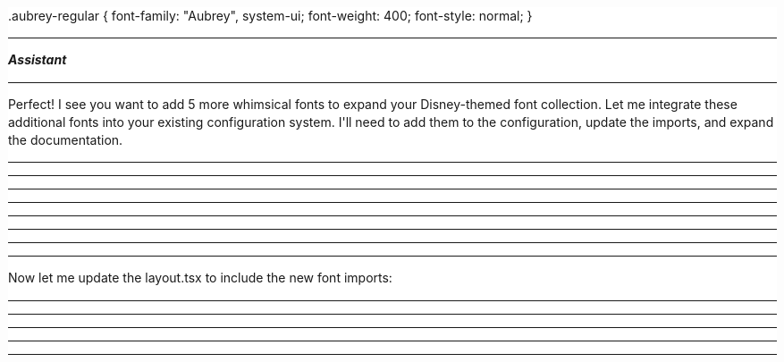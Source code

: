 .aubrey-regular {
  font-family: "Aubrey", system-ui;
  font-weight: 400;
  font-style: normal;
}


---

_**Assistant**_



---

Perfect! I see you want to add 5 more whimsical fonts to expand your Disney-themed font collection. Let me integrate these additional fonts into your existing configuration system. I'll need to add them to the configuration, update the imports, and expand the documentation.

---



---



---



---



---



---



---



---

Now let me update the layout.tsx to include the new font imports:

---



---



---



---



---
